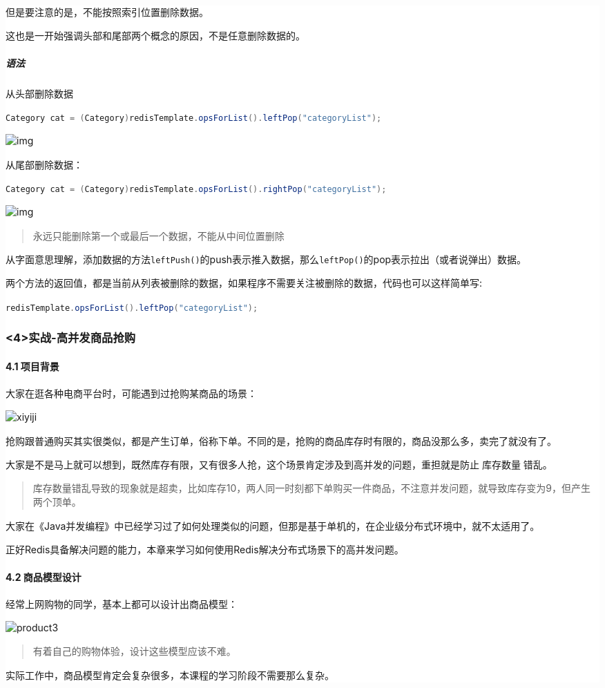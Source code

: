 但是要注意的是，不能按照索引位置删除数据。

这也是一开始强调头部和尾部两个概念的原因，不是任意删除数据的。

##### 语法

从头部删除数据

```java
Category cat = (Category)redisTemplate.opsForList().leftPop("categoryList");
```

![img](https://style.youkeda.com/img/ham/course/d2/d4-3-7-1.jpeg?x-oss-process=image/resize,w_1600/watermark,image_d2F0ZXJtYXNrLnBuZz94LW9zcy1wcm9jZXNzPWltYWdlL3Jlc2l6ZSx3XzEwMA==,t_60,g_ne,x_10,y_10)

从尾部删除数据：

```java
Category cat = (Category)redisTemplate.opsForList().rightPop("categoryList");
```

![img](https://style.youkeda.com/img/ham/course/d2/d4-3-7-2.jpeg?x-oss-process=image/resize,w_1600/watermark,image_d2F0ZXJtYXNrLnBuZz94LW9zcy1wcm9jZXNzPWltYWdlL3Jlc2l6ZSx3XzEwMA==,t_60,g_ne,x_10,y_10)

> 永远只能删除第一个或最后一个数据，不能从中间位置删除

从字面意思理解，添加数据的方法`leftPush()`的push表示推入数据，那么`leftPop()`的pop表示拉出（或者说弹出）数据。

两个方法的返回值，都是当前从列表被删除的数据，如果程序不需要关注被删除的数据，代码也可以这样简单写:

```java
redisTemplate.opsForList().leftPop("categoryList");
```

 ### <4>实战-高并发商品抢购

#### 4.1 项目背景

大家在逛各种电商平台时，可能遇到过抢购某商品的场景：

![xiyiji](/Users/dongyanzu/Desktop/xiyiji.svg)

抢购跟普通购买其实很类似，都是产生订单，俗称下单。不同的是，抢购的商品库存时有限的，商品没那么多，卖完了就没有了。

大家是不是马上就可以想到，既然库存有限，又有很多人抢，这个场景肯定涉及到高并发的问题，重担就是防止 库存数量 错乱。

> 库存数量错乱导致的现象就是超卖，比如库存10，两人同一时刻都下单购买一件商品，不注意并发问题，就导致库存变为9，但产生两个顶单。

大家在《Java并发编程》中已经学习过了如何处理类似的问题，但那是基于单机的，在企业级分布式环境中，就不太适用了。

正好Redis具备解决问题的能力，本章来学习如何使用Redis解决分布式场景下的高并发问题。

#### 4.2 商品模型设计

经常上网购物的同学，基本上都可以设计出商品模型：

![product3](/Users/dongyanzu/Desktop/product3.svg)

> 有着自己的购物体验，设计这些模型应该不难。

实际工作中，商品模型肯定会复杂很多，本课程的学习阶段不需要那么复杂。
